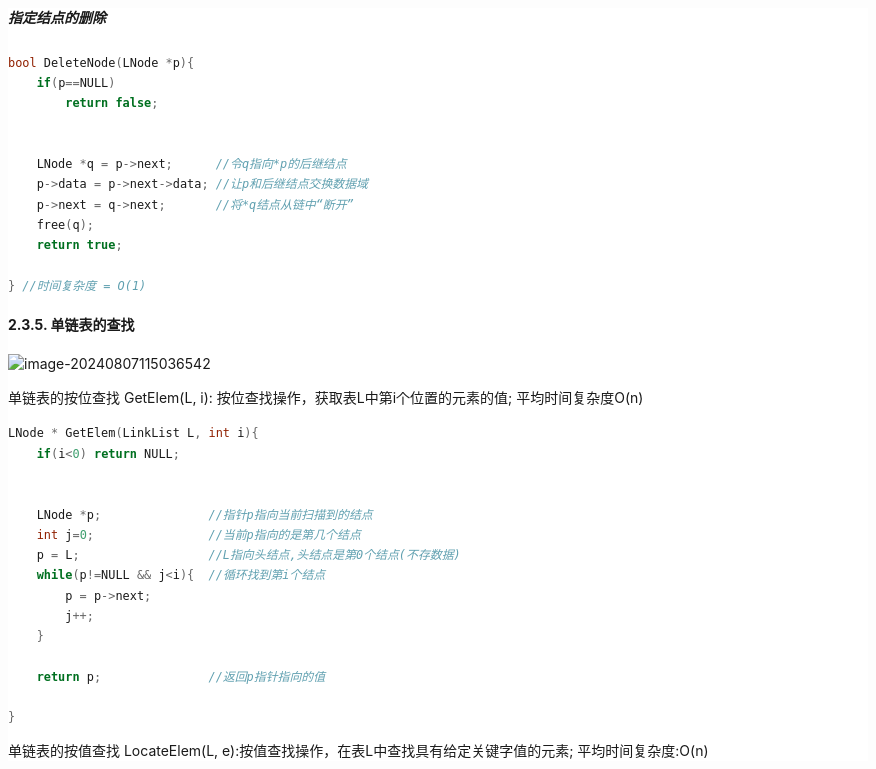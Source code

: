 ```c

```

#####  指定结点的删除

```c
bool DeleteNode(LNode *p){
    if(p==NULL)
        return false;
    

    LNode *q = p->next;      //令q指向*p的后继结点
    p->data = p->next->data; //让p和后继结点交换数据域
    p->next = q->next;       //将*q结点从链中“断开”
    free(q);
    return true;

} //时间复杂度 = O(1)
```



#### 2.3.5. 单链表的查找

![image-20240807115036542](markdown-img/2.线性表.assets/image-20240807115036542-3002648.png)



单链表的按位查找
GetElem(L, i): 按位查找操作，获取表L中第i个位置的元素的值;
平均时间复杂度O(n)

```c
LNode * GetElem(LinkList L, int i){
    if(i<0) return NULL;
    

    LNode *p;               //指针p指向当前扫描到的结点
    int j=0;                //当前p指向的是第几个结点
    p = L;                  //L指向头结点,头结点是第0个结点(不存数据)
    while(p!=NULL && j<i){  //循环找到第i个结点
        p = p->next;
        j++;
    }
     
    return p;               //返回p指针指向的值

}
```



单链表的按值查找
LocateElem(L, e):按值查找操作，在表L中查找具有给定关键字值的元素;
平均时间复杂度:O(n)
